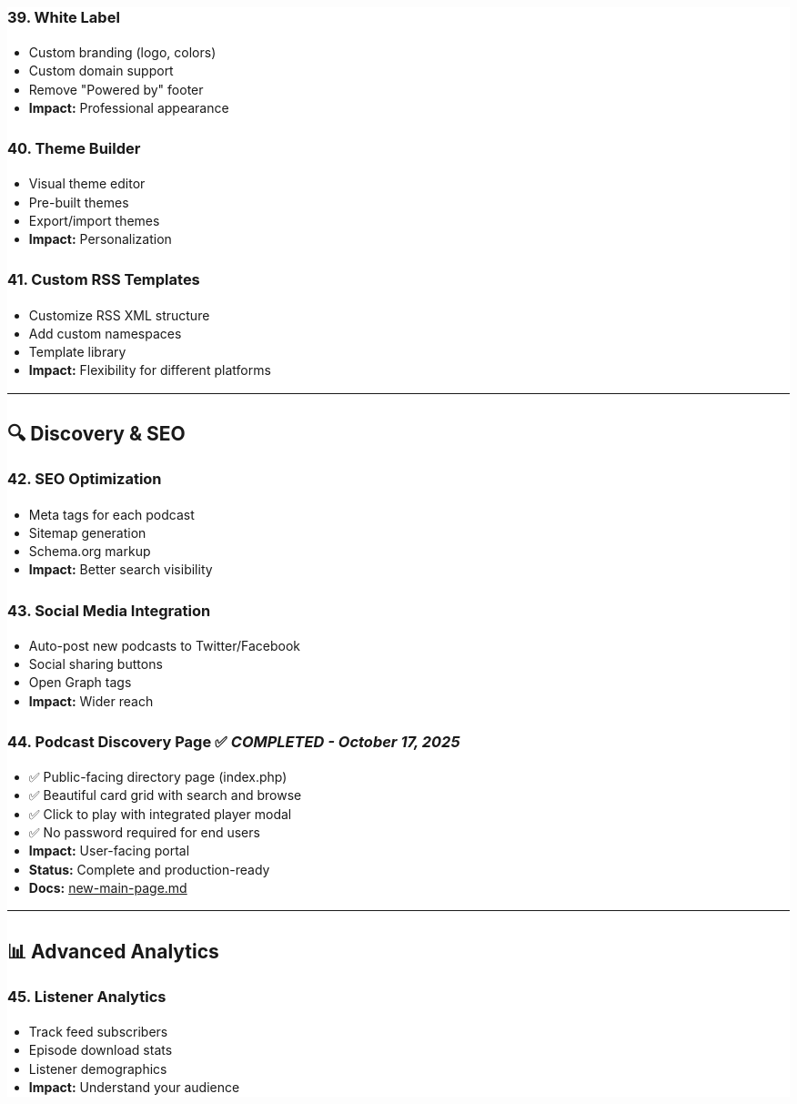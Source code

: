 ### 39. **White Label**
- Custom branding (logo, colors)
- Custom domain support
- Remove "Powered by" footer
- **Impact:** Professional appearance

### 40. **Theme Builder**
- Visual theme editor
- Pre-built themes
- Export/import themes
- **Impact:** Personalization

### 41. **Custom RSS Templates**
- Customize RSS XML structure
- Add custom namespaces
- Template library
- **Impact:** Flexibility for different platforms

---

## 🔍 Discovery & SEO

### 42. **SEO Optimization**
- Meta tags for each podcast
- Sitemap generation
- Schema.org markup
- **Impact:** Better search visibility

### 43. **Social Media Integration**
- Auto-post new podcasts to Twitter/Facebook
- Social sharing buttons
- Open Graph tags
- **Impact:** Wider reach

### 44. **Podcast Discovery Page** ✅ *COMPLETED - October 17, 2025*
- ✅ Public-facing directory page (index.php)
- ✅ Beautiful card grid with search and browse
- ✅ Click to play with integrated player modal
- ✅ No password required for end users
- **Impact:** User-facing portal
- **Status:** Complete and production-ready
- **Docs:** [new-main-page.md](new-main-page.md)

---

## 📊 Advanced Analytics

### 45. **Listener Analytics**
- Track feed subscribers
- Episode download stats
- Listener demographics
- **Impact:** Understand your audience
